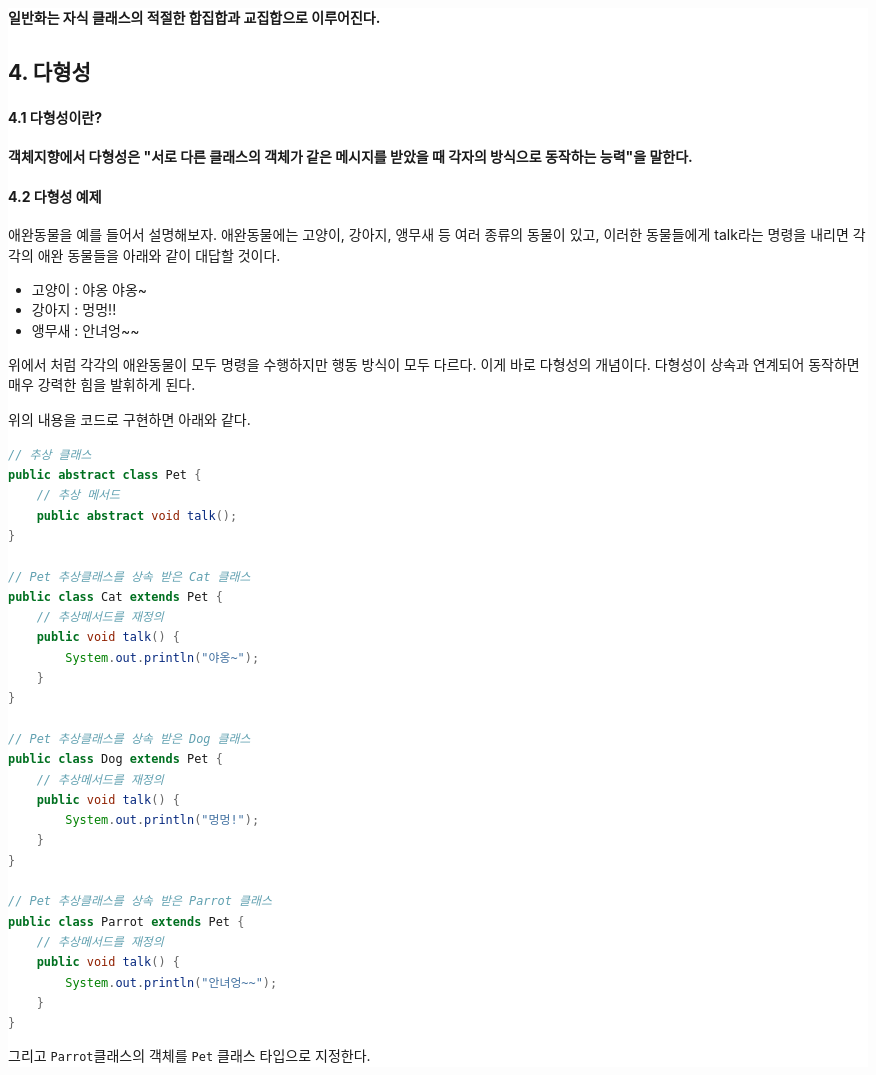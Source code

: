 **일반화는 자식 클래스의 적절한 합집합과 교집합으로 이루어진다.**

## 4. 다형성

#### 4.1 다형성이란?
**객체지향에서 다형성은 "서로 다른 클래스의 객체가 같은 메시지를 받았을 때 각자의 방식으로 동작하는 능력"을 말한다.**

#### 4.2 다형성 예제
애완동물을 예를 들어서 설명해보자. 애완동물에는 고양이, 강아지, 앵무새 등 여러 종류의 동물이 있고, 이러한 동물들에게 talk라는 명령을 내리면 각각의 애완 동물들을 아래와 같이 대답할 것이다.

- 고양이 : 야옹 야옹~
- 강아지 : 멍멍!!
- 앵무새 : 안녀엉~~

위에서 처럼 각각의 애완동물이 모두 명령을 수행하지만 행동 방식이 모두 다르다. 이게 바로 다형성의 개념이다.
다형성이 상속과 연계되어 동작하면 매우 강력한 힘을 발휘하게 된다.

위의 내용을 코드로 구현하면 아래와 같다.
```java
// 추상 클래스
public abstract class Pet {
    // 추상 메서드
    public abstract void talk();
}

// Pet 추상클래스를 상속 받은 Cat 클래스
public class Cat extends Pet {
    // 추상메서드를 재정의
    public void talk() {
        System.out.println("야옹~");
    }
}

// Pet 추상클래스를 상속 받은 Dog 클래스
public class Dog extends Pet {
    // 추상메서드를 재정의
    public void talk() {
        System.out.println("멍멍!");
    }
}

// Pet 추상클래스를 상속 받은 Parrot 클래스
public class Parrot extends Pet {
    // 추상메서드를 재정의
    public void talk() {
        System.out.println("안녀엉~~");
    }
}
```

그리고 `Parrot`클래스의 객체를 `Pet` 클래스 타입으로 지정한다.
